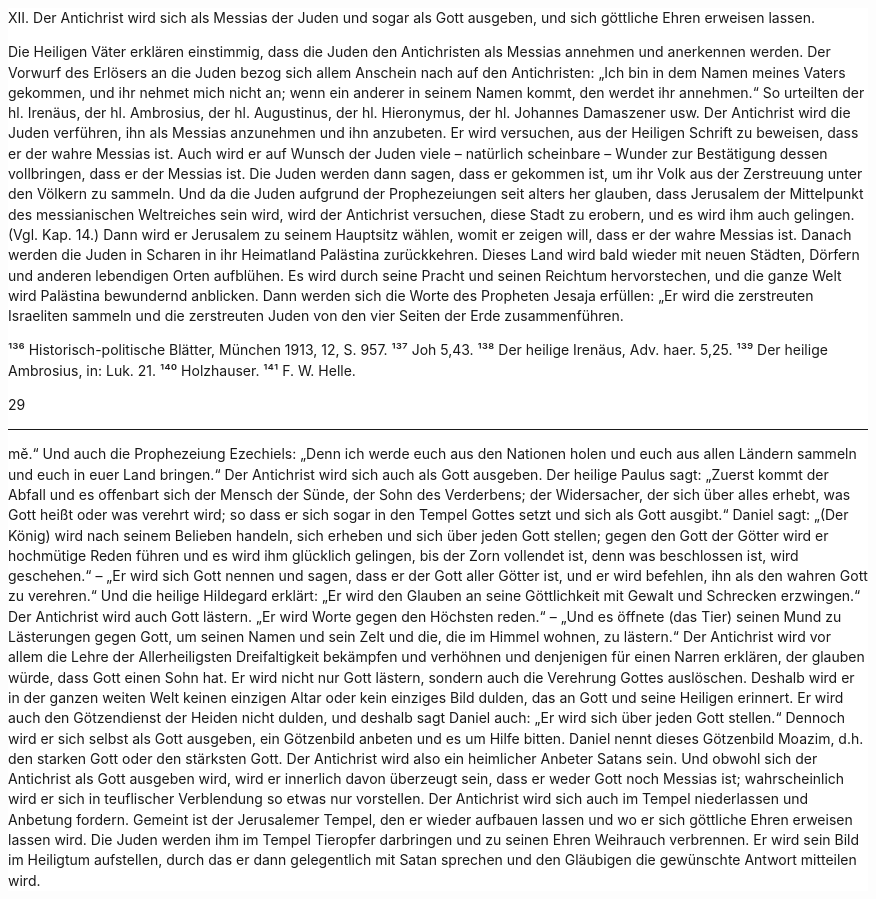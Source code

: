 XII.
Der Antichrist wird sich als Messias der Juden und sogar als Gott ausgeben,
und sich göttliche Ehren erweisen lassen.

Die Heiligen Väter erklären einstimmig, dass die Juden den Antichristen als Messias annehmen und anerkennen werden. Der Vorwurf des Erlösers an die Juden bezog sich allem Anschein nach auf den Antichristen: „Ich bin in dem Namen meines Vaters gekommen, und ihr nehmet mich nicht an; wenn ein anderer in seinem Namen kommt, den werdet ihr annehmen.“ So urteilten der hl. Irenäus, der hl. Ambrosius, der hl. Augustinus, der hl. Hieronymus, der hl. Johannes Damaszener usw. Der Antichrist wird die Juden verführen, ihn als Messias anzunehmen und ihn anzubeten. Er wird versuchen, aus der Heiligen Schrift zu beweisen, dass er der wahre Messias ist. Auch wird er auf Wunsch der Juden viele – natürlich scheinbare – Wunder zur Bestätigung dessen vollbringen, dass er der Messias ist. Die Juden werden dann sagen, dass er gekommen ist, um ihr Volk aus der Zerstreuung unter den Völkern zu sammeln.
Und da die Juden aufgrund der Prophezeiungen seit alters her glauben, dass Jerusalem der Mittelpunkt des messianischen Weltreiches sein wird, wird der Antichrist versuchen, diese Stadt zu erobern, und es wird ihm auch gelingen. (Vgl. Kap. 14.) Dann wird er Jerusalem zu seinem Hauptsitz wählen, womit er zeigen will, dass er der wahre Messias ist. Danach werden die Juden in Scharen in ihr Heimatland Palästina zurückkehren. Dieses Land wird bald wieder mit neuen Städten, Dörfern und anderen lebendigen Orten aufblühen. Es wird durch seine Pracht und seinen Reichtum hervorstechen, und die ganze Welt wird Palästina bewundernd anblicken. Dann werden sich die Worte des Propheten Jesaja erfüllen: „Er wird die zerstreuten Israeliten sammeln und die zerstreuten Juden von den vier Seiten der Erde zusammenführen.

¹³⁶ Historisch-politische Blätter, München 1913, 12, S. 957.
¹³⁷ Joh 5,43.
¹³⁸ Der heilige Irenäus, Adv. haer. 5,25.
¹³⁹ Der heilige Ambrosius, in: Luk. 21.
¹⁴⁰ Holzhauser.
¹⁴¹ F. W. Helle.

29

***

mě.“ Und auch die Prophezeiung Ezechiels: „Denn ich werde euch aus den Nationen holen und euch aus allen Ländern sammeln und euch in euer Land bringen.“
Der Antichrist wird sich auch als Gott ausgeben. Der heilige Paulus sagt: „Zuerst kommt der Abfall und es offenbart sich der Mensch der Sünde, der Sohn des Verderbens; der Widersacher, der sich über alles erhebt, was Gott heißt oder was verehrt wird; so dass er sich sogar in den Tempel Gottes setzt und sich als Gott ausgibt.“ Daniel sagt: „(Der König) wird nach seinem Belieben handeln, sich erheben und sich über jeden Gott stellen; gegen den Gott der Götter wird er hochmütige Reden führen und es wird ihm glücklich gelingen, bis der Zorn vollendet ist, denn was beschlossen ist, wird geschehen.“ – „Er wird sich Gott nennen und sagen, dass er der Gott aller Götter ist, und er wird befehlen, ihn als den wahren Gott zu verehren.“ Und die heilige Hildegard erklärt: „Er wird den Glauben an seine Göttlichkeit mit Gewalt und Schrecken erzwingen.“
Der Antichrist wird auch Gott lästern. „Er wird Worte gegen den Höchsten reden.“ – „Und es öffnete (das Tier) seinen Mund zu Lästerungen gegen Gott, um seinen Namen und sein Zelt und die, die im Himmel wohnen, zu lästern.“
Der Antichrist wird vor allem die Lehre der Allerheiligsten Dreifaltigkeit bekämpfen und verhöhnen und denjenigen für einen Narren erklären, der glauben würde, dass Gott einen Sohn hat. Er wird nicht nur Gott lästern, sondern auch die Verehrung Gottes auslöschen. Deshalb wird er in der ganzen weiten Welt keinen einzigen Altar oder kein einziges Bild dulden, das an Gott und seine Heiligen erinnert. Er wird auch den Götzendienst der Heiden nicht dulden, und deshalb sagt Daniel auch: „Er wird sich über jeden Gott stellen.“
Dennoch wird er sich selbst als Gott ausgeben, ein Götzenbild anbeten und es um Hilfe bitten. Daniel nennt dieses Götzenbild Moazim, d.h. den starken Gott oder den stärksten Gott. Der Antichrist wird also ein heimlicher Anbeter Satans sein. Und obwohl sich der Antichrist als Gott ausgeben wird, wird er innerlich davon überzeugt sein, dass er weder Gott noch Messias ist; wahrscheinlich wird er sich in teuflischer Verblendung so etwas nur vorstellen.
Der Antichrist wird sich auch im Tempel niederlassen und Anbetung fordern. Gemeint ist der Jerusalemer Tempel, den er wieder aufbauen lassen und wo er sich göttliche Ehren erweisen lassen wird. Die Juden werden ihm im Tempel Tieropfer darbringen und zu seinen Ehren Weihrauch verbrennen. Er wird sein Bild im Heiligtum aufstellen, durch das er dann gelegentlich mit Satan sprechen und den Gläubigen die gewünschte Antwort mitteilen wird.
